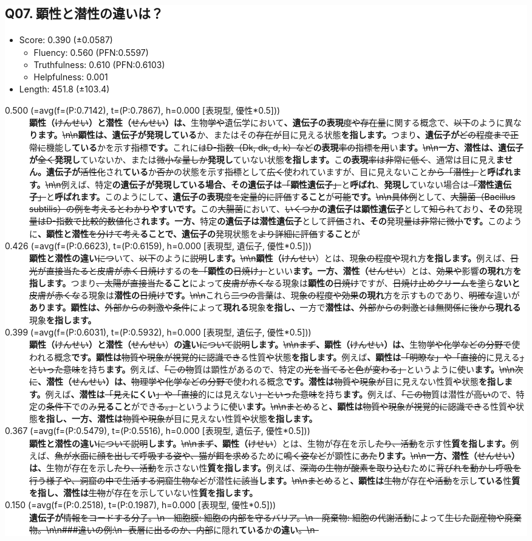 ## <a name="Q07"></a>Q07. 顕性と潜性の違いは？

- Score: 0.390 (±0.0587)
  - Fluency: 0.560 (PFN:0.5597)
  - Truthfulness: 0.610 (PFN:0.6103)
  - Helpfulness: 0.001
- Length: 451.8 (±103.4)

<dl>
<dt>0.500 (=avg(f=(P:0.7142), t=(P:0.7867), h=0.000 [表現型, 優性*0.5]))</dt>
<dd><b>顕性（</b><s>けんせい</s><b>）と潜性（</b><s>せんせい</s><b>）は、</b>生物<s>学や</s>遺伝学において<b>、遺伝子の表現</b><s>度や存在量</s>に関する概念で、<s>以下</s>のように異な<b>ります。</b><s>&#92;n&#92;n</s><b>顕性は、遺伝子が発現している</b>か、またはその<s>存在が</s>目に見える状態<b>を指します。</b>つまり<b>、遺伝子が</b><s>どの程度まで正常に</s>機能し<b>ている</b>かを示す<s>指標</s><b>です。</b>これに<s>はD&#45;指数（Dk, dk, d, k）など</s><b>の表現</b><s>率の指標を用</s>い<b>ます。</b><s>&#92;n&#92;n</s><b>一方、潜性は、遺伝子が</b><s>全く</s><b>発現し</b>ていないか、または<s>微小な量しか</s><b>発現し</b>ていない状態<b>を指します。</b>こ<b>の表現</b><s>率は非常に低く</s>、通常は目に見え<b>ません。遺伝子が</b><s>活性化</s>され<b>ている</b>か<s>否か</s>の状態を示す<s>指標</s>として<s>広く</s>使われていますが、目に見えないこと<s>から「潜性」</s>と<b>呼ばれます。</b><s>&#92;n&#92;n</s>例えば、特定<b>の遺伝子が発現している場合、その遺伝子は</b><s>「</s><b>顕性遺伝子</b><s>」</s>と<b>呼ばれ</b>、<b>発現し</b>ていない場合は<s>「</s><b>潜性遺伝子</b><s>」</s>と<b>呼ばれます。</b>このようにして<b>、遺伝子の表現</b><s>度を定量的に評価</s>す<b>ること</b>が<s>可能</s><b>です。</b><s>&#92;n&#92;n具体例</s>として、<s>大腸菌（Bacillus subtilis）の例を考えるとわかり</s><b>やすいです。</b>この<s>大腸菌</s>において、<s>いくつか</s><b>の遺伝子は顕性遺伝子</b>として<s>知られ</s>ており<b>、その</b>発現<s>量はD&#45;指数で比較的数値化</s>さ<b>れます。一方、</b>特定<b>の遺伝子は潜性遺伝子</b>として<s>評価</s>され<b>、その</b>発現<s>量は非常に微小</s><b>です。</b>このように<b>、顕性と潜性</b><s>を分けて考え</s><b>ることで、遺伝子の</b>発現状態を<s>より詳細に評価</s>す<b>ること</b>が</dd>
<dt>0.426 (=avg(f=(P:0.6623), t=(P:0.6159), h=0.000 [表現型, 遺伝子, 優性*0.5]))</dt>
<dd><b>顕性と潜性の違い</b><s>につ</s>いて、<s>以下</s>のように<s>説明</s><b>します。</b><s>&#92;n&#92;n</s><b>顕性（</b><s>けんせい</s>）とは、現<s>象の程度や</s>現れ方<b>を指します。</b>例えば、<s>日光が直接当たると皮膚が赤く日焼け</s>するの<s>を「</s><b>顕性の</b><s>日焼け」</s>といい<b>ます。一方、潜性（</b><s>せんせい</s>）とは、<s>効果や</s>影響<b>の現れ</b>方<b>を指します。</b>つまり<s>、太陽が直接当た</s><b>ること</b>によって<s>皮膚が赤くな</s>る現象は<b>顕性の</b><s>日焼け</s>ですが、<s>日焼け止めクリームを塗</s>ら<b>ないと</b><s>皮膚が赤くな</s>る現象は<b>潜性の</b><s>日焼け</s><b>です。</b><s>&#92;n&#92;n</s>これら<s>二つの言葉</s>は、現<s>象の程度や効果</s><b>の現れ</b>方を示すものであり、<s>明確な</s>違いが<b>あります。顕性は、</b><s>外部からの刺激や条件</s>によって<b>現れる</b>現象<b>を指し、</b>一方で<b>潜性は、</b><s>外部からの刺激とは無関係に後から</s><b>現れる</b>現象<b>を指します。</b></dd>
<dt>0.399 (=avg(f=(P:0.6031), t=(P:0.5932), h=0.000 [表現型, 遺伝子, 優性*0.5]))</dt>
<dd><b>顕性（</b><s>けんせい</s><b>）と潜性（</b><s>せんせい</s>）<b>の違い</b><s>について説明</s><b>します。</b><s>&#92;n&#92;nまず</s><b>、顕性（</b><s>けんせい</s><b>）は、</b>生物<s>学や化学などの分野で</s>使われる概念<b>です。顕性は</b><s>物質や現象が視覚的に認識でき</s>る性質<s>や</s>状態<b>を指します。</b>例えば<b>、顕性は</b><s>「明瞭な」や「直接的</s>に見える<s>」といった意味</s>を持ち<b>ます。</b>例えば、<s>「この物</s>質は顕性があるので、特定の<s>光を当てると色が変わる」</s>というように<s>使</s>い<b>ます。</b><s>&#92;n&#92;n次に</s><b>、潜性（</b><s>せんせい</s><b>）は、</b><s>物理学や化学などの分野で</s>使われる概念<b>です。潜性は</b><s>物質や現象が</s>目に見えない性質<s>や</s>状態<b>を指します。</b>例えば<b>、潜性は</b><s>「見え</s><b>にくい</b><s>」や「直接</s>的には見えない<s>」といった意味</s>を持ち<b>ます。</b>例えば、<s>「この物</s>質は潜性が<s>高い</s>ので、特定の<s>条件下</s>でのみ<s>見</s><b>ること</b>ができ<s>る。」</s>というように<s>使</s>い<b>ます。</b><s>&#92;n&#92;nまとめ</s>ると<b>、顕性は</b><s>物質や現象が視覚的に認識でき</s>る性質<s>や</s>状態<b>を指し、一方、潜性は</b><s>物質や現象が</s>目に見えない性質<s>や</s>状態<b>を指します。</b></dd>
<dt>0.367 (=avg(f=(P:0.5479), t=(P:0.5516), h=0.000 [表現型, 遺伝子, 優性*0.5]))</dt>
<dd><b>顕性と潜性の違い</b><s>について説明</s><b>します。</b><s>&#92;n&#92;nまず</s><b>、顕性（</b><s>けせい</s>）とは、生物が存在を示し<s>たり、活動</s>を示す性<b>質を指します。</b>例えば、<s>魚が水面に顔を出して呼吸する姿や、猫が餌を求め</s>るために<s>鳴く姿など</s>が顕性に<s>あた</s><b>ります。</b><s>&#92;n&#92;n</s><b>一方、潜性（</b><s>せんせい</s><b>）は、</b>生物が存在を示し<s>たり、活動</s>を示さない性<b>質を指します。</b>例えば、<s>深海の生物が酸素を取り込む</s>ために<s>背びれを動かし呼吸を行う様子や、洞窟の中で生活する洞窟生物など</s>が潜性<s>に該当</s><b>します。</b><s>&#92;n&#92;nまとめ</s>ると<b>、顕性は</b><s>生物</s>が存在<s>や活動</s>を示し<b>ている</b>性<b>質を指し、潜性は</b><s>生物</s>が存在を示していない性<b>質を指します。</b></dd>
<dt>0.150 (=avg(f=(P:0.2518), t=(P:0.1987), h=0.000 [表現型, 優性*0.5]))</dt>
<dd><b>遺伝子が</b><s>情報をコードする分子。&#92;n   &#45; 細胞膜: 細胞の内部を守るバリア。&#92;n   &#45; 廃棄物: 細胞の代謝活動</s>によって<s>生じた副産物や廃棄物。&#92;n&#92;n&#35;&#35;&#35;違いの例:&#92;n&#45; 表層に出るのか、内部</s>に隠れ<b>ている</b>か<b>の違い</b><s>。&#92;n&#45;</s></dd>
</dl>
